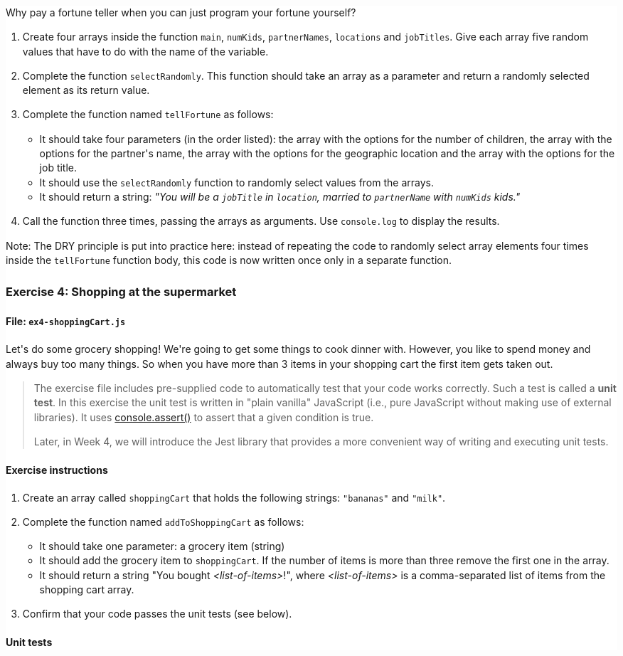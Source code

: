 Why pay a fortune teller when you can just program your fortune yourself?

1. Create four arrays inside the function `main`, `numKids`, `partnerNames`, `locations` and `jobTitles`. Give each array five random values that have to do with the name of the variable.

2. Complete the function `selectRandomly`. This function should take an array as a parameter and return a randomly selected element as its return value.

3. Complete the function named `tellFortune` as follows:

   - It should take four parameters (in the order listed): the array with the options for the number of children, the array with the options for the partner's name, the array with the options for the geographic location and the array with the options for the job title.
   - It should use the `selectRandomly` function to randomly select values from the arrays.
   - It should return a string: _"You will be a `jobTitle` in `location`, married to `partnerName` with `numKids` kids."_

4. Call the function three times, passing the arrays as arguments. Use `console.log` to display the results.

Note: The DRY principle is put into practice here: instead of repeating the code to randomly select array elements four times inside the `tellFortune` function body, this code is now written once only in a separate function.

### Exercise 4: Shopping at the supermarket

#### File: `ex4-shoppingCart.js`

Let's do some grocery shopping! We're going to get some things to cook dinner with. However, you like to spend money and always buy too many things. So when you have more than 3 items in your shopping cart the first item gets taken out.

> The exercise file includes pre-supplied code to automatically test that your code works correctly. Such a test is called a **unit test**. In this exercise the unit test is written in "plain vanilla" JavaScript (i.e., pure JavaScript without making use of external libraries). It uses [console.assert()](https://developer.mozilla.org/en-US/docs/Web/API/console/assert) to assert that a given condition is true.
>
> Later, in Week 4, we will introduce the Jest library that provides a more convenient way of writing and executing unit tests.

#### Exercise instructions

1. Create an array called `shoppingCart` that holds the following strings: `"bananas"` and `"milk"`.

2. Complete the function named `addToShoppingCart` as follows:

   - It should take one parameter: a grocery item (string)
   - It should add the grocery item to `shoppingCart`. If the number of items is more than three remove the first one in the array.
   - It should return a string "You bought _\<list-of-items>_!", where _\<list-of-items>_ is a comma-separated list of items from the shopping cart array.

3. Confirm that your code passes the unit tests (see below).

#### Unit tests
